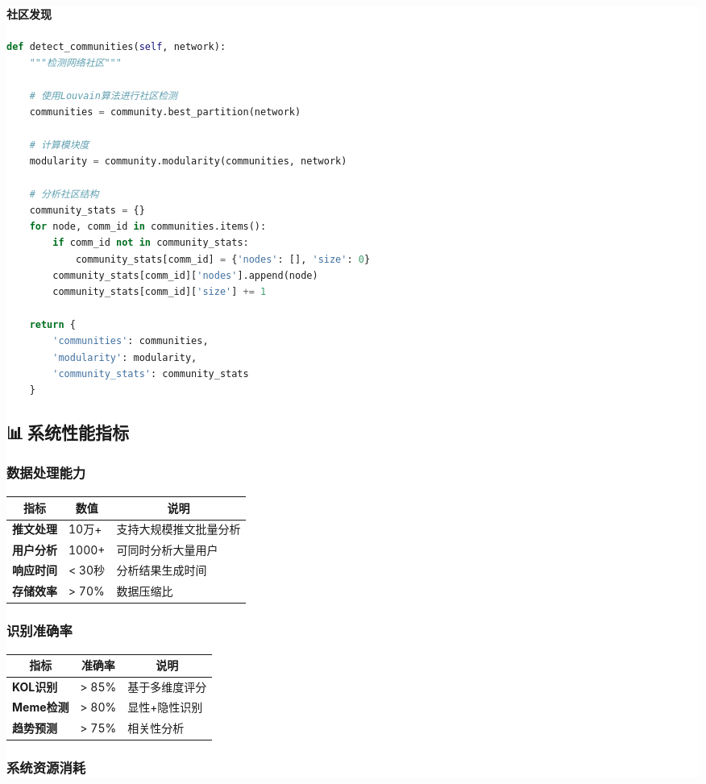 #### 社区发现
```python
def detect_communities(self, network):
    """检测网络社区"""
    
    # 使用Louvain算法进行社区检测
    communities = community.best_partition(network)
    
    # 计算模块度
    modularity = community.modularity(communities, network)
    
    # 分析社区结构
    community_stats = {}
    for node, comm_id in communities.items():
        if comm_id not in community_stats:
            community_stats[comm_id] = {'nodes': [], 'size': 0}
        community_stats[comm_id]['nodes'].append(node)
        community_stats[comm_id]['size'] += 1
    
    return {
        'communities': communities,
        'modularity': modularity,
        'community_stats': community_stats
    }
```

## 📊 系统性能指标

### 数据处理能力

| 指标 | 数值 | 说明 |
|------|------|------|
| **推文处理** | 10万+ | 支持大规模推文批量分析 |
| **用户分析** | 1000+ | 可同时分析大量用户 |
| **响应时间** | < 30秒 | 分析结果生成时间 |
| **存储效率** | > 70% | 数据压缩比 |

### 识别准确率

| 指标 | 准确率 | 说明 |
|------|--------|------|
| **KOL识别** | > 85% | 基于多维度评分 |
| **Meme检测** | > 80% | 显性+隐性识别 |
| **趋势预测** | > 75% | 相关性分析 |

### 系统资源消耗
